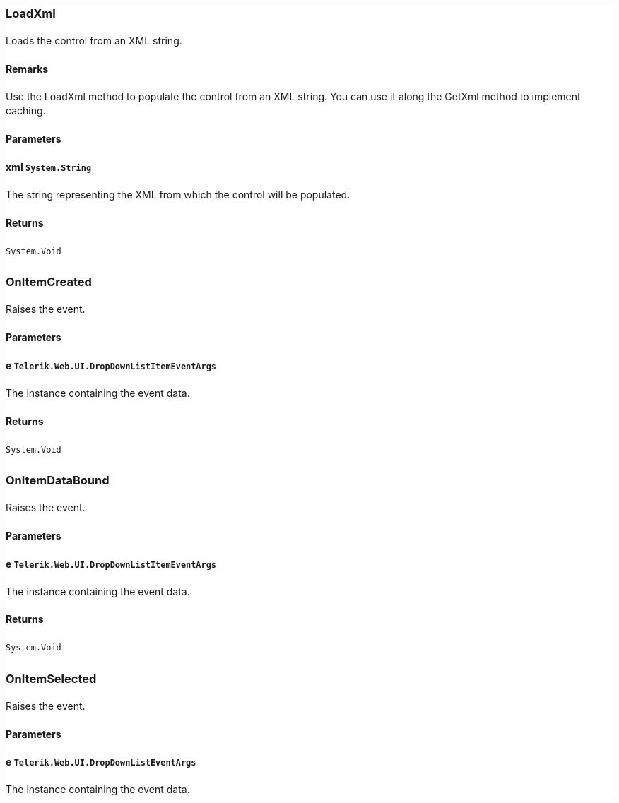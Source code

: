 ###  LoadXml

Loads the control from an XML string.

#### Remarks
Use the LoadXml method to populate the control from an XML string. You can use it along the GetXml
            	method to implement caching.

#### Parameters

#### xml `System.String`

The string representing the XML from which the control will be populated.

#### Returns

`System.Void` 

###  OnItemCreated

Raises the  event.

#### Parameters

#### e `Telerik.Web.UI.DropDownListItemEventArgs`

The  instance containing the event data.

#### Returns

`System.Void` 

###  OnItemDataBound

Raises the  event.

#### Parameters

#### e `Telerik.Web.UI.DropDownListItemEventArgs`

The  instance containing the event data.

#### Returns

`System.Void` 

###  OnItemSelected

Raises the  event.

#### Parameters

#### e `Telerik.Web.UI.DropDownListEventArgs`

The  instance containing the event data.
